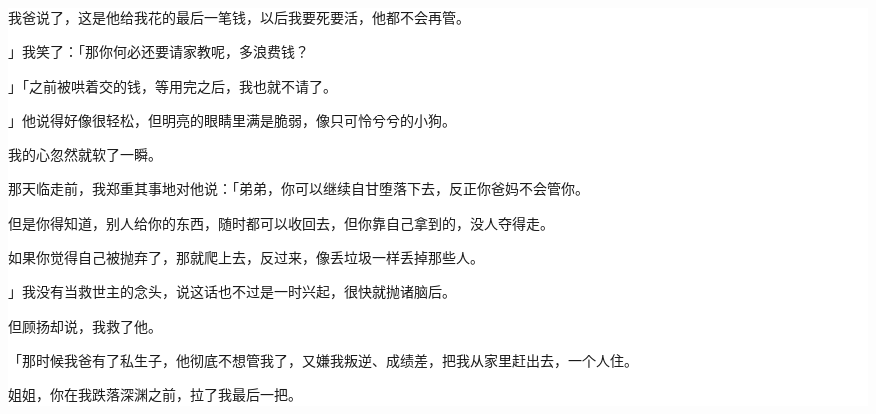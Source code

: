 我爸说了，这是他给我花的最后一笔钱，以后我要死要活，他都不会再管。

」我笑了：「那你何必还要请家教呢，多浪费钱？

」「之前被哄着交的钱，等用完之后，我也就不请了。

」他说得好像很轻松，但明亮的眼睛里满是脆弱，像只可怜兮兮的小狗。

我的心忽然就软了一瞬。

那天临走前，我郑重其事地对他说：「弟弟，你可以继续自甘堕落下去，反正你爸妈不会管你。

但是你得知道，别人给你的东西，随时都可以收回去，但你靠自己拿到的，没人夺得走。

如果你觉得自己被抛弃了，那就爬上去，反过来，像丢垃圾一样丢掉那些人。

」我没有当救世主的念头，说这话也不过是一时兴起，很快就抛诸脑后。

但顾扬却说，我救了他。

「那时候我爸有了私生子，他彻底不想管我了，又嫌我叛逆、成绩差，把我从家里赶出去，一个人住。

姐姐，你在我跌落深渊之前，拉了我最后一把。

